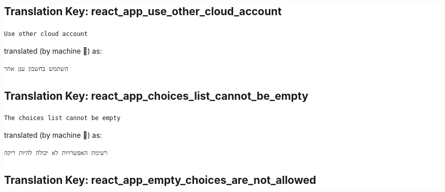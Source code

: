
## Translation Key: react_app_use_other_cloud_account
```
Use other cloud account
```
translated (by machine 🤖) as:
```
השתמש בחשבון ענן אחר
```


## Translation Key: react_app_choices_list_cannot_be_empty
```
The choices list cannot be empty
```
translated (by machine 🤖) as:
```
רשימת האפשרויות לא יכולה להיות ריקה
```


## Translation Key: react_app_empty_choices_are_not_allowed
```
